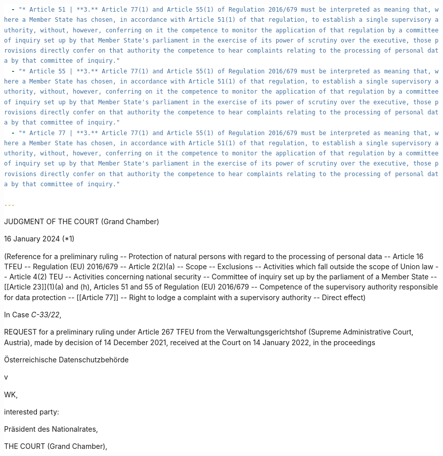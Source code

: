 ```yaml
  - "* Article 51 | **3.** Article 77(1) and Article 55(1) of Regulation 2016/679 must be interpreted as meaning that, where a Member State has chosen, in accordance with Article 51(1) of that regulation, to establish a single supervisory authority, without, however, conferring on it the competence to monitor the application of that regulation by a committee of inquiry set up by that Member State's parliament in the exercise of its power of scrutiny over the executive, those provisions directly confer on that authority the competence to hear complaints relating to the processing of personal data by that committee of inquiry."
  - "* Article 55 | **3.** Article 77(1) and Article 55(1) of Regulation 2016/679 must be interpreted as meaning that, where a Member State has chosen, in accordance with Article 51(1) of that regulation, to establish a single supervisory authority, without, however, conferring on it the competence to monitor the application of that regulation by a committee of inquiry set up by that Member State's parliament in the exercise of its power of scrutiny over the executive, those provisions directly confer on that authority the competence to hear complaints relating to the processing of personal data by that committee of inquiry."
  - "* Article 77 | **3.** Article 77(1) and Article 55(1) of Regulation 2016/679 must be interpreted as meaning that, where a Member State has chosen, in accordance with Article 51(1) of that regulation, to establish a single supervisory authority, without, however, conferring on it the competence to monitor the application of that regulation by a committee of inquiry set up by that Member State's parliament in the exercise of its power of scrutiny over the executive, those provisions directly confer on that authority the competence to hear complaints relating to the processing of personal data by that committee of inquiry."

---
```


JUDGMENT OF THE COURT (Grand Chamber)

16 January 2024 (\*1)

(Reference for a preliminary ruling -- Protection of natural persons with regard to the processing of personal data -- Article 16 TFEU -- Regulation (EU) 2016/679 -- Article 2(2)(a) -- Scope -- Exclusions -- Activities which fall outside the scope of Union law -- Article 4(2) TEU -- Activities concerning national security -- Committee of inquiry set up by the parliament of a Member State -- [[Article 23]](1\)(a) and (h), Articles 51 and 55 of Regulation (EU) 2016/679 -- Competence of the supervisory authority responsible for data protection -- [[Article 77]] -- Right to lodge a complaint with a supervisory authority -- Direct effect)

In Case *C-33/22*,

REQUEST for a preliminary ruling under Article 267 TFEU from the Verwaltungsgerichtshof (Supreme Administrative Court, Austria), made by decision of 14 December 2021, received at the Court on 14 January 2022, in the proceedings

Österreichische Datenschutzbehörde

v

WK,

interested party:

Präsident des Nationalrates,

THE COURT (Grand Chamber),
